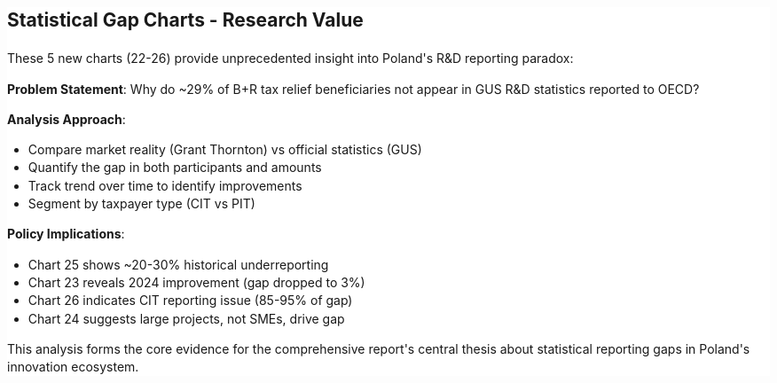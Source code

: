 
## Statistical Gap Charts - Research Value

These 5 new charts (22-26) provide unprecedented insight into Poland's R&D reporting paradox:

**Problem Statement**: Why do ~29% of B+R tax relief beneficiaries not appear in GUS R&D statistics reported to OECD?

**Analysis Approach**:
- Compare market reality (Grant Thornton) vs official statistics (GUS)
- Quantify the gap in both participants and amounts
- Track trend over time to identify improvements
- Segment by taxpayer type (CIT vs PIT)

**Policy Implications**:
- Chart 25 shows ~20-30% historical underreporting
- Chart 23 reveals 2024 improvement (gap dropped to 3%)
- Chart 26 indicates CIT reporting issue (85-95% of gap)
- Chart 24 suggests large projects, not SMEs, drive gap

This analysis forms the core evidence for the comprehensive report's central thesis about statistical reporting gaps in Poland's innovation ecosystem.

